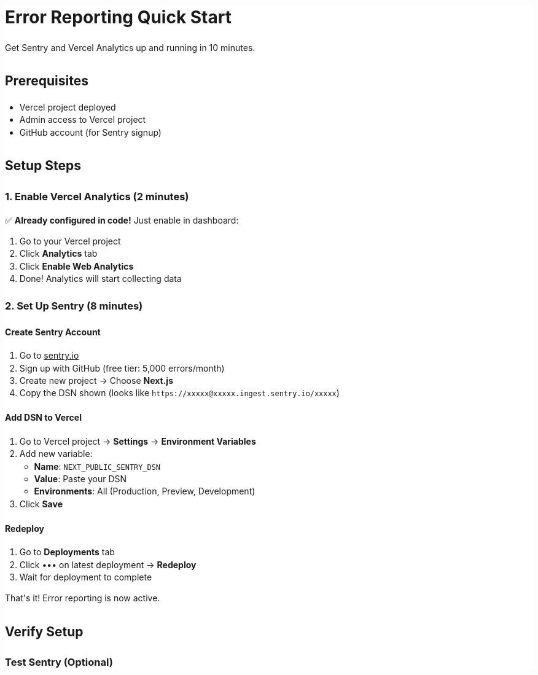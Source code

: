 # Error Reporting Quick Start

Get Sentry and Vercel Analytics up and running in 10 minutes.

## Prerequisites

- Vercel project deployed
- Admin access to Vercel project
- GitHub account (for Sentry signup)

## Setup Steps

### 1. Enable Vercel Analytics (2 minutes)

✅ **Already configured in code!** Just enable in dashboard:

1. Go to your Vercel project
2. Click **Analytics** tab
3. Click **Enable Web Analytics**
4. Done! Analytics will start collecting data

### 2. Set Up Sentry (8 minutes)

#### Create Sentry Account

1. Go to [sentry.io](https://sentry.io/)
2. Sign up with GitHub (free tier: 5,000 errors/month)
3. Create new project → Choose **Next.js**
4. Copy the DSN shown (looks like `https://xxxxx@xxxxx.ingest.sentry.io/xxxxx`)

#### Add DSN to Vercel

1. Go to Vercel project → **Settings** → **Environment Variables**
2. Add new variable:
   - **Name**: `NEXT_PUBLIC_SENTRY_DSN`
   - **Value**: Paste your DSN
   - **Environments**: All (Production, Preview, Development)
3. Click **Save**

#### Redeploy

1. Go to **Deployments** tab
2. Click ••• on latest deployment → **Redeploy**
3. Wait for deployment to complete

That's it! Error reporting is now active.

## Verify Setup

### Test Sentry (Optional)
